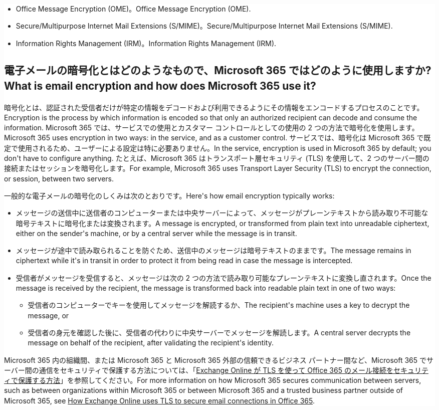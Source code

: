 - <span data-ttu-id="f60c0-109">Office Message Encryption (OME)。</span><span class="sxs-lookup"><span data-stu-id="f60c0-109">Office Message Encryption (OME).</span></span>

- <span data-ttu-id="f60c0-110">Secure/Multipurpose Internet Mail Extensions (S/MIME)。</span><span class="sxs-lookup"><span data-stu-id="f60c0-110">Secure/Multipurpose Internet Mail Extensions (S/MIME).</span></span>

- <span data-ttu-id="f60c0-111">Information Rights Management (IRM)。</span><span class="sxs-lookup"><span data-stu-id="f60c0-111">Information Rights Management (IRM).</span></span>

## <a name="what-is-email-encryption-and-how-does-microsoft-365-use-it"></a><span data-ttu-id="f60c0-112">電子メールの暗号化とはどのようなもので、Microsoft 365 ではどのように使用しますか?</span><span class="sxs-lookup"><span data-stu-id="f60c0-112">What is email encryption and how does Microsoft 365 use it?</span></span>

<span data-ttu-id="f60c0-113">暗号化とは、認証された受信者だけが特定の情報をデコードおよび利用できるようにその情報をエンコードするプロセスのことです。</span><span class="sxs-lookup"><span data-stu-id="f60c0-113">Encryption is the process by which information is encoded so that only an authorized recipient can decode and consume the information.</span></span> <span data-ttu-id="f60c0-114">Microsoft 365 では、サービスでの使用とカスタマー コントロールとしての使用の 2 つの方法で暗号化を使用します。</span><span class="sxs-lookup"><span data-stu-id="f60c0-114">Microsoft 365 uses encryption in two ways: in the service, and as a customer control.</span></span> <span data-ttu-id="f60c0-115">サービスでは、暗号化は Microsoft 365 で既定で使用されるため、ユーザーによる設定は特に必要ありません。</span><span class="sxs-lookup"><span data-stu-id="f60c0-115">In the service, encryption is used in Microsoft 365 by default; you don't have to configure anything.</span></span> <span data-ttu-id="f60c0-116">たとえば、Microsoft 365 はトランスポート層セキュリティ (TLS) を使用して、2 つのサーバー間の接続またはセッションを暗号化します。</span><span class="sxs-lookup"><span data-stu-id="f60c0-116">For example, Microsoft 365 uses Transport Layer Security (TLS) to encrypt the connection, or session, between two servers.</span></span> 
  
<span data-ttu-id="f60c0-117">一般的な電子メールの暗号化のしくみは次のとおりです。</span><span class="sxs-lookup"><span data-stu-id="f60c0-117">Here's how email encryption typically works:</span></span>
  
- <span data-ttu-id="f60c0-118">メッセージの送信中に送信者のコンピューターまたは中央サーバーによって、メッセージがプレーンテキストから読み取り不可能な暗号テキストに暗号化または変換されます。</span><span class="sxs-lookup"><span data-stu-id="f60c0-118">A message is encrypted, or transformed from plain text into unreadable ciphertext, either on the sender's machine, or by a central server while the message is in transit.</span></span>

- <span data-ttu-id="f60c0-119">メッセージが途中で読み取られることを防ぐため、送信中のメッセージは暗号テキストのままです。</span><span class="sxs-lookup"><span data-stu-id="f60c0-119">The message remains in ciphertext while it's in transit in order to protect it from being read in case the message is intercepted.</span></span>

- <span data-ttu-id="f60c0-120">受信者がメッセージを受信すると、メッセージは次の 2 つの方法で読み取り可能なプレーンテキストに変換し直されます。</span><span class="sxs-lookup"><span data-stu-id="f60c0-120">Once the message is received by the recipient, the message is transformed back into readable plain text in one of two ways:</span></span>

  - <span data-ttu-id="f60c0-121">受信者のコンピューターでキーを使用してメッセージを解読するか、</span><span class="sxs-lookup"><span data-stu-id="f60c0-121">The recipient's machine uses a key to decrypt the message, or</span></span>

  - <span data-ttu-id="f60c0-122">受信者の身元を確認した後に、受信者の代わりに中央サーバーでメッセージを解読します。</span><span class="sxs-lookup"><span data-stu-id="f60c0-122">A central server decrypts the message on behalf of the recipient, after validating the recipient's identity.</span></span>

<span data-ttu-id="f60c0-123">Microsoft 365 内の組織間、または Microsoft 365 と Microsoft 365 外部の信頼できるビジネス パートナー間など、Microsoft 365 でサーバー間の通信をセキュリティで保護する方法については、「[Exchange Online が TLS を使って Office 365 のメール接続をセキュリティで保護する方法](exchange-online-uses-tls-to-secure-email-connections.md)」を参照してください。</span><span class="sxs-lookup"><span data-stu-id="f60c0-123">For more information on how Microsoft 365 secures communication between servers, such as between organizations within Microsoft 365 or between Microsoft 365 and a trusted business partner outside of Microsoft 365, see [How Exchange Online uses TLS to secure email connections in Office 365](exchange-online-uses-tls-to-secure-email-connections.md).</span></span>
  